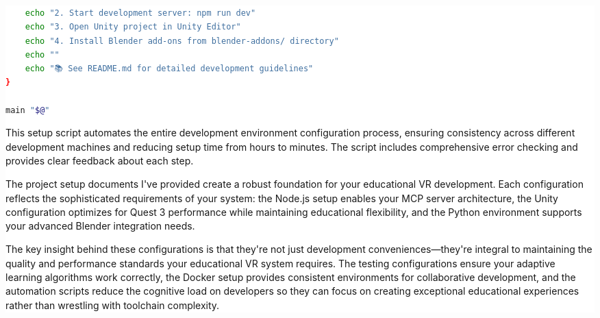 ```bash
    echo "2. Start development server: npm run dev"
    echo "3. Open Unity project in Unity Editor"
    echo "4. Install Blender add-ons from blender-addons/ directory"
    echo ""
    echo "📚 See README.md for detailed development guidelines"
}

main "$@"
```

This setup script automates the entire development environment configuration process, ensuring consistency across different development machines and reducing setup time from hours to minutes. The script includes comprehensive error checking and provides clear feedback about each step.

The project setup documents I've provided create a robust foundation for your educational VR development. Each configuration reflects the sophisticated requirements of your system: the Node.js setup enables your MCP server architecture, the Unity configuration optimizes for Quest 3 performance while maintaining educational flexibility, and the Python environment supports your advanced Blender integration needs.

The key insight behind these configurations is that they're not just development conveniences—they're integral to maintaining the quality and performance standards your educational VR system requires. The testing configurations ensure your adaptive learning algorithms work correctly, the Docker setup provides consistent environments for collaborative development, and the automation scripts reduce the cognitive load on developers so they can focus on creating exceptional educational experiences rather than wrestling with toolchain complexity.